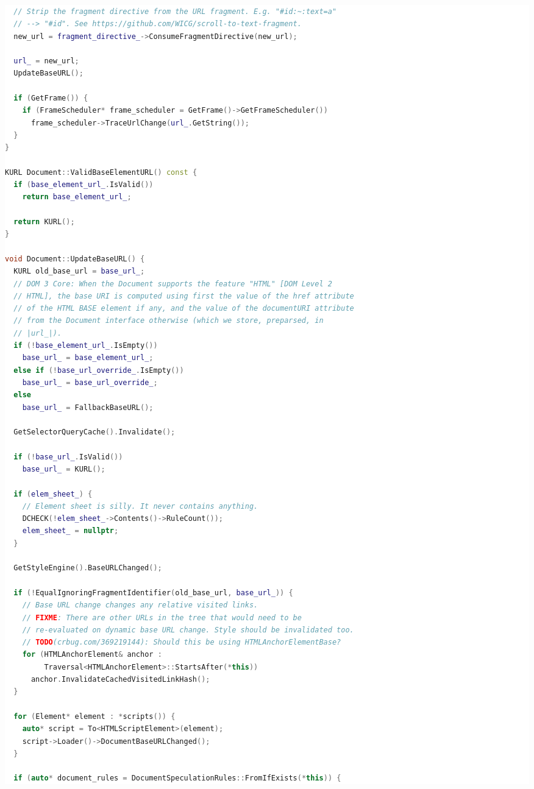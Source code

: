 ```cpp
  // Strip the fragment directive from the URL fragment. E.g. "#id:~:text=a"
  // --> "#id". See https://github.com/WICG/scroll-to-text-fragment.
  new_url = fragment_directive_->ConsumeFragmentDirective(new_url);

  url_ = new_url;
  UpdateBaseURL();

  if (GetFrame()) {
    if (FrameScheduler* frame_scheduler = GetFrame()->GetFrameScheduler())
      frame_scheduler->TraceUrlChange(url_.GetString());
  }
}

KURL Document::ValidBaseElementURL() const {
  if (base_element_url_.IsValid())
    return base_element_url_;

  return KURL();
}

void Document::UpdateBaseURL() {
  KURL old_base_url = base_url_;
  // DOM 3 Core: When the Document supports the feature "HTML" [DOM Level 2
  // HTML], the base URI is computed using first the value of the href attribute
  // of the HTML BASE element if any, and the value of the documentURI attribute
  // from the Document interface otherwise (which we store, preparsed, in
  // |url_|).
  if (!base_element_url_.IsEmpty())
    base_url_ = base_element_url_;
  else if (!base_url_override_.IsEmpty())
    base_url_ = base_url_override_;
  else
    base_url_ = FallbackBaseURL();

  GetSelectorQueryCache().Invalidate();

  if (!base_url_.IsValid())
    base_url_ = KURL();

  if (elem_sheet_) {
    // Element sheet is silly. It never contains anything.
    DCHECK(!elem_sheet_->Contents()->RuleCount());
    elem_sheet_ = nullptr;
  }

  GetStyleEngine().BaseURLChanged();

  if (!EqualIgnoringFragmentIdentifier(old_base_url, base_url_)) {
    // Base URL change changes any relative visited links.
    // FIXME: There are other URLs in the tree that would need to be
    // re-evaluated on dynamic base URL change. Style should be invalidated too.
    // TODO(crbug.com/369219144): Should this be using HTMLAnchorElementBase?
    for (HTMLAnchorElement& anchor :
         Traversal<HTMLAnchorElement>::StartsAfter(*this))
      anchor.InvalidateCachedVisitedLinkHash();
  }

  for (Element* element : *scripts()) {
    auto* script = To<HTMLScriptElement>(element);
    script->Loader()->DocumentBaseURLChanged();
  }

  if (auto* document_rules = DocumentSpeculationRules::FromIfExists(*this)) {
```